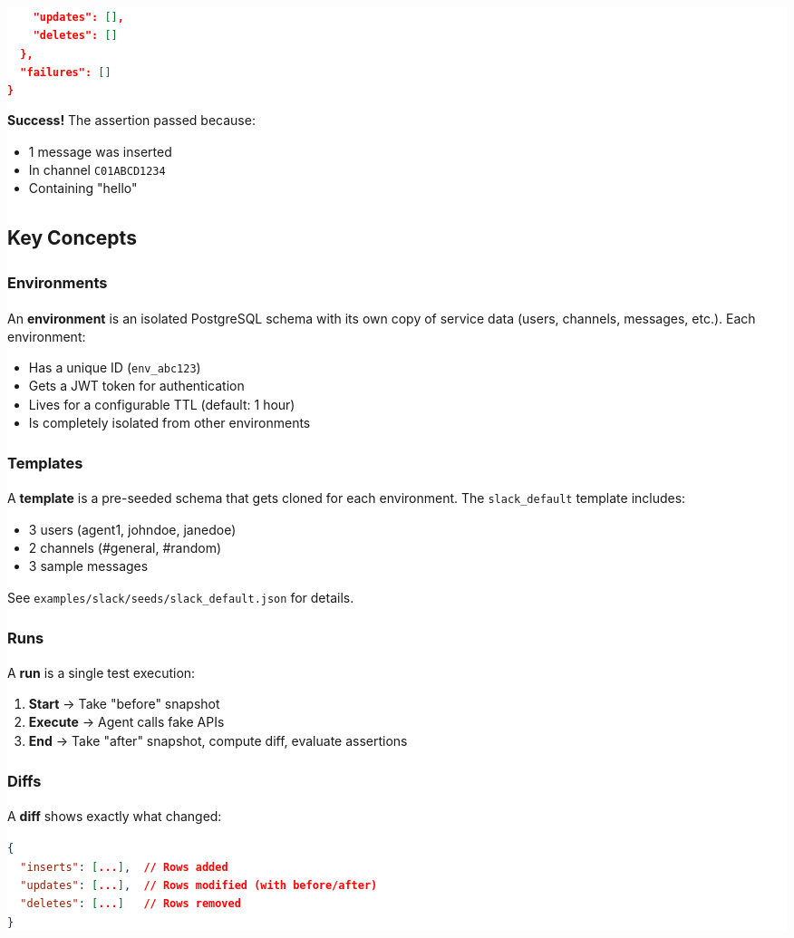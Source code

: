 ```json
    "updates": [],
    "deletes": []
  },
  "failures": []
}
```

**Success!** The assertion passed because:
- 1 message was inserted
- In channel `C01ABCD1234`
- Containing "hello"

## Key Concepts

### Environments

An **environment** is an isolated PostgreSQL schema with its own copy of service data (users, channels, messages, etc.). Each environment:

- Has a unique ID (`env_abc123`)
- Gets a JWT token for authentication
- Lives for a configurable TTL (default: 1 hour)
- Is completely isolated from other environments

### Templates

A **template** is a pre-seeded schema that gets cloned for each environment. The `slack_default` template includes:

- 3 users (agent1, johndoe, janedoe)
- 2 channels (#general, #random)
- 3 sample messages

See `examples/slack/seeds/slack_default.json` for details.

### Runs

A **run** is a single test execution:

1. **Start** → Take "before" snapshot
2. **Execute** → Agent calls fake APIs
3. **End** → Take "after" snapshot, compute diff, evaluate assertions

### Diffs

A **diff** shows exactly what changed:

```json
{
  "inserts": [...],  // Rows added
  "updates": [...],  // Rows modified (with before/after)
  "deletes": [...]   // Rows removed
}
```
